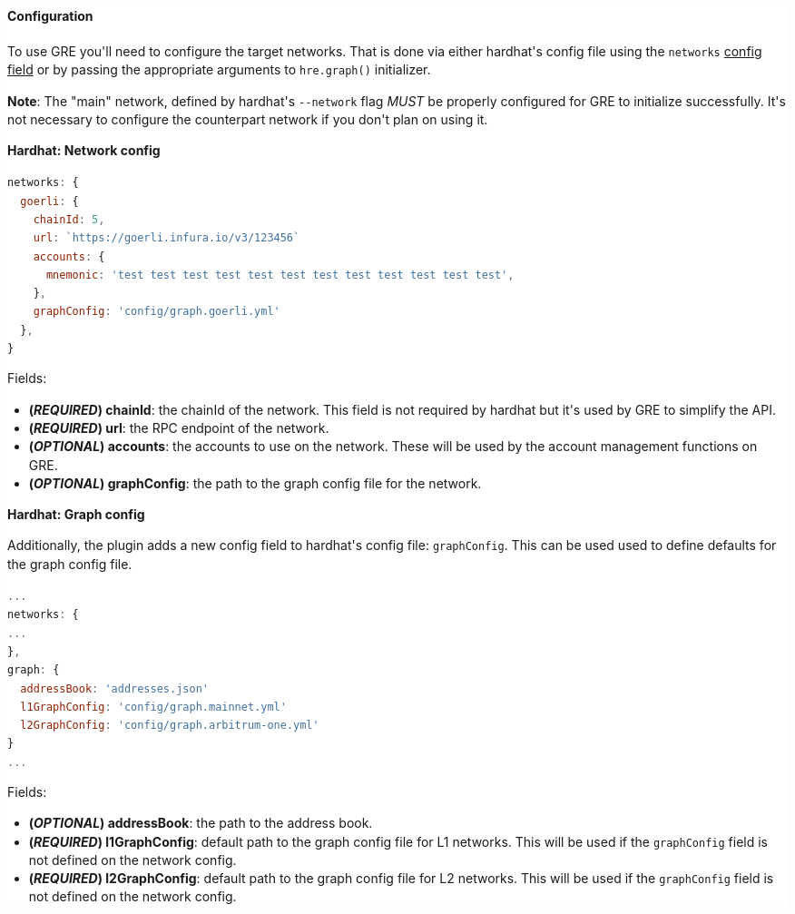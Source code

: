 #### Configuration

To use GRE you'll need to configure the target networks. That is done via either hardhat's config file using the `networks` [config field](https://hardhat.org/hardhat-runner/docs/config#json-rpc-based-networks) or by passing the appropriate arguments to `hre.graph()` initializer.

__Note__: The "main" network, defined by hardhat's `--network` flag _MUST_ be properly configured for GRE to initialize successfully. It's not necessary to configure the counterpart network if you don't plan on using it.

**Hardhat: Network config**
```js
networks: {
  goerli: { 
    chainId: 5,
    url: `https://goerli.infura.io/v3/123456`
    accounts: {
      mnemonic: 'test test test test test test test test test test test test',
    },
    graphConfig: 'config/graph.goerli.yml'
  },
}
```

Fields:
- **(_REQUIRED_) chainId**: the chainId of the network. This field is not required by hardhat but it's used by GRE to simplify the API.
- **(_REQUIRED_) url**: the RPC endpoint of the network.
- **(_OPTIONAL_) accounts**: the accounts to use on the network. These will be used by the account management functions on GRE.
- **(_OPTIONAL_) graphConfig**: the path to the graph config file for the network.

**Hardhat: Graph config**

Additionally, the plugin adds a new config field to hardhat's config file: `graphConfig`. This can be used used to define defaults for the graph config file.


```js
...
networks: {
...
},
graph: {
  addressBook: 'addresses.json'
  l1GraphConfig: 'config/graph.mainnet.yml'
  l2GraphConfig: 'config/graph.arbitrum-one.yml'
}
...
```

Fields:
- **(_OPTIONAL_) addressBook**: the path to the address book.
- **(_REQUIRED_) l1GraphConfig**: default path to the graph config file for L1 networks. This will be used if the `graphConfig` field is not defined on the network config.
- **(_REQUIRED_) l2GraphConfig**: default path to the graph config file for L2 networks. This will be used if the `graphConfig` field is not defined on the network config.
